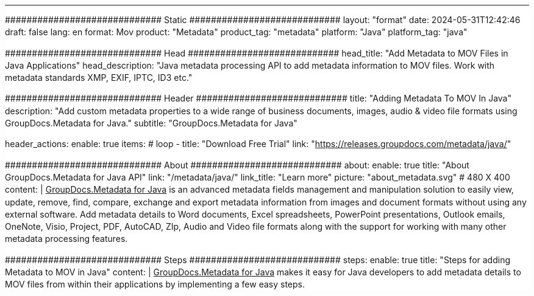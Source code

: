 

---
############################# Static ############################
layout: "format"
date:  2024-05-31T12:42:46
draft: false
lang: en
format: Mov
product: "Metadata"
product_tag: "metadata"
platform: "Java"
platform_tag: "java"

############################# Head ############################
head_title: "Add Metadata to MOV Files in Java Applications"
head_description: "Java metadata processing API to add metadata information to MOV files. Work with metadata standards XMP, EXIF, IPTC, ID3 etc."

############################# Header ############################
title: "Adding Metadata To MOV In Java" 
description: "Add custom metadata properties to a wide range of business documents, images, audio & video file formats using GroupDocs.Metadata for Java."
subtitle: "GroupDocs.Metadata for Java" 

header_actions:
  enable: true
  items:
    #  loop
    - title: "Download Free Trial"
      link: "https://releases.groupdocs.com/metadata/java/"
      
############################# About ############################
about:
    enable: true
    title: "About GroupDocs.Metadata for Java API"
    link: "/metadata/java/"
    link_title: "Learn more"
    picture: "about_metadata.svg" # 480 X 400
    content: |
       [GroupDocs.Metadata for Java](/metadata/java/) is an advanced metadata fields management and manipulation solution to easily view, update, remove, find, compare, exchange and export metadata information from images and document formats without using any external software. Add metadata details to Word documents, Excel spreadsheets, PowerPoint presentations, Outlook emails, OneNote, Visio, Project, PDF, AutoCAD, ZIp, Audio and Video file formats along with the support for working with many other metadata processing features.

############################# Steps ############################
steps:
    enable: true
    title: "Steps for adding Metadata to MOV in Java"
    content: |
      [GroupDocs.Metadata for Java](/metadata/java/) makes it easy for Java developers to add metadata details to MOV files from within their applications by implementing a few easy steps.
      